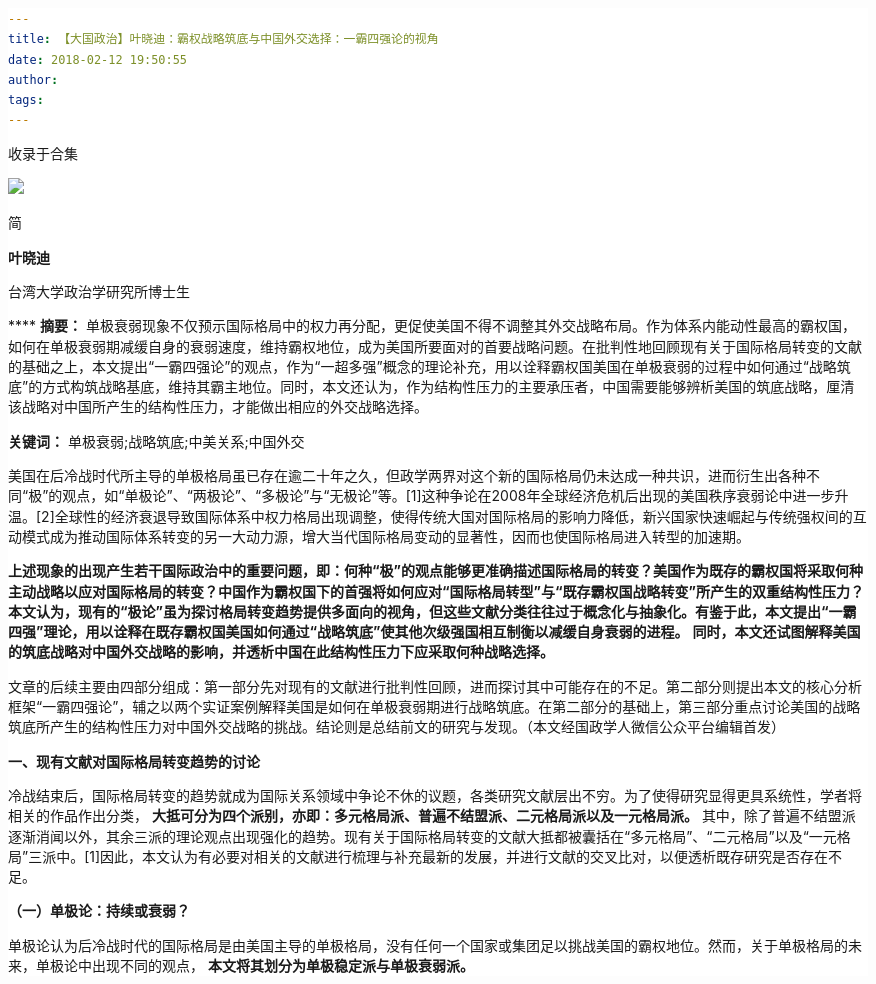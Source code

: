 ```yaml
---
title: 【大国政治】叶晓迪：霸权战略筑底与中国外交选择：一霸四强论的视角
date: 2018-02-12 19:50:55
author: 
tags: 
---
```



收录于合集

<img src='/images/3834/2.gif' width='auto' />

  

简

 **叶晓迪**

  

台湾大学政治学研究所博士生

  

 **** **摘要：**
单极衰弱现象不仅预示国际格局中的权力再分配，更促使美国不得不调整其外交战略布局。作为体系内能动性最高的霸权国，如何在单极衰弱期减缓自身的衰弱速度，维持霸权地位，成为美国所要面对的首要战略问题。在批判性地回顾现有关于国际格局转变的文献的基础之上，本文提出“一霸四强论”的观点，作为“一超多强”概念的理论补充，用以诠释霸权国美国在单极衰弱的过程中如何通过“战略筑底”的方式构筑战略基底，维持其霸主地位。同时，本文还认为，作为结构性压力的主要承压者，中国需要能够辨析美国的筑底战略，厘清该战略对中国所产生的结构性压力，才能做出相应的外交战略选择。

 **关键词：** 单极衰弱;战略筑底;中美关系;中国外交

  

美国在后冷战时代所主导的单极格局虽已存在逾二十年之久，但政学两界对这个新的国际格局仍未达成一种共识，进而衍生出各种不同“极”的观点，如“单极论”、“两极论”、“多极论”与“无极论”等。[1]这种争论在2008年全球经济危机后出现的美国秩序衰弱论中进一步升温。[2]全球性的经济衰退导致国际体系中权力格局出现调整，使得传统大国对国际格局的影响力降低，新兴国家快速崛起与传统强权间的互动模式成为推动国际体系转变的另一大动力源，增大当代国际格局变动的显著性，因而也使国际格局进入转型的加速期。

**上述现象的出现产生若干国际政治中的重要问题，即：何种“极”的观点能够更准确描述国际格局的转变？美国作为既存的霸权国将采取何种主动战略以应对国际格局的转变？中国作为霸权国下的首强将如何应对“国际格局转型”与“既存霸权国战略转变”所产生的双重结构性压力？**
**本文认为，现有的“极论”虽为探讨格局转变趋势提供多面向的视角，但这些文献分类往往过于概念化与抽象化。有鉴于此，本文提出“一霸四强”理论，用以诠释在既存霸权国美国如何通过“战略筑底”使其他次级强国相互制衡以减缓自身衰弱的进程。**
**同时，本文还试图解释美国的筑底战略对中国外交战略的影响，并透析中国在此结构性压力下应采取何种战略选择。**

文章的后续主要由四部分组成：第一部分先对现有的文献进行批判性回顾，进而探讨其中可能存在的不足。第二部分则提出本文的核心分析框架“一霸四强论”，辅之以两个实证案例解释美国是如何在单极衰弱期进行战略筑底。在第二部分的基础上，第三部分重点讨论美国的战略筑底所产生的结构性压力对中国外交战略的挑战。结论则是总结前文的研究与发现。（本文经国政学人微信公众平台编辑首发）

  

 **一、现有文献对国际格局转变趋势的讨论**

冷战结束后，国际格局转变的趋势就成为国际关系领域中争论不休的议题，各类研究文献层出不穷。为了使得研究显得更具系统性，学者将相关的作品作出分类，
**大抵可分为四个派别，亦即：多元格局派、普遍不结盟派、二元格局派以及一元格局派。**
其中，除了普遍不结盟派逐渐消闻以外，其余三派的理论观点出现强化的趋势。现有关于国际格局转变的文献大抵都被囊括在“多元格局”、“二元格局”以及“一元格局”三派中。[1]因此，本文认为有必要对相关的文献进行梳理与补充最新的发展，并进行文献的交叉比对，以便透析既存研究是否存在不足。

 **（一）单极论：持续或衰弱？**

单极论认为后冷战时代的国际格局是由美国主导的单极格局，没有任何一个国家或集团足以挑战美国的霸权地位。然而，关于单极格局的未来，单极论中出现不同的观点，
**本文将其划分为单极稳定派与单极衰弱派。**
